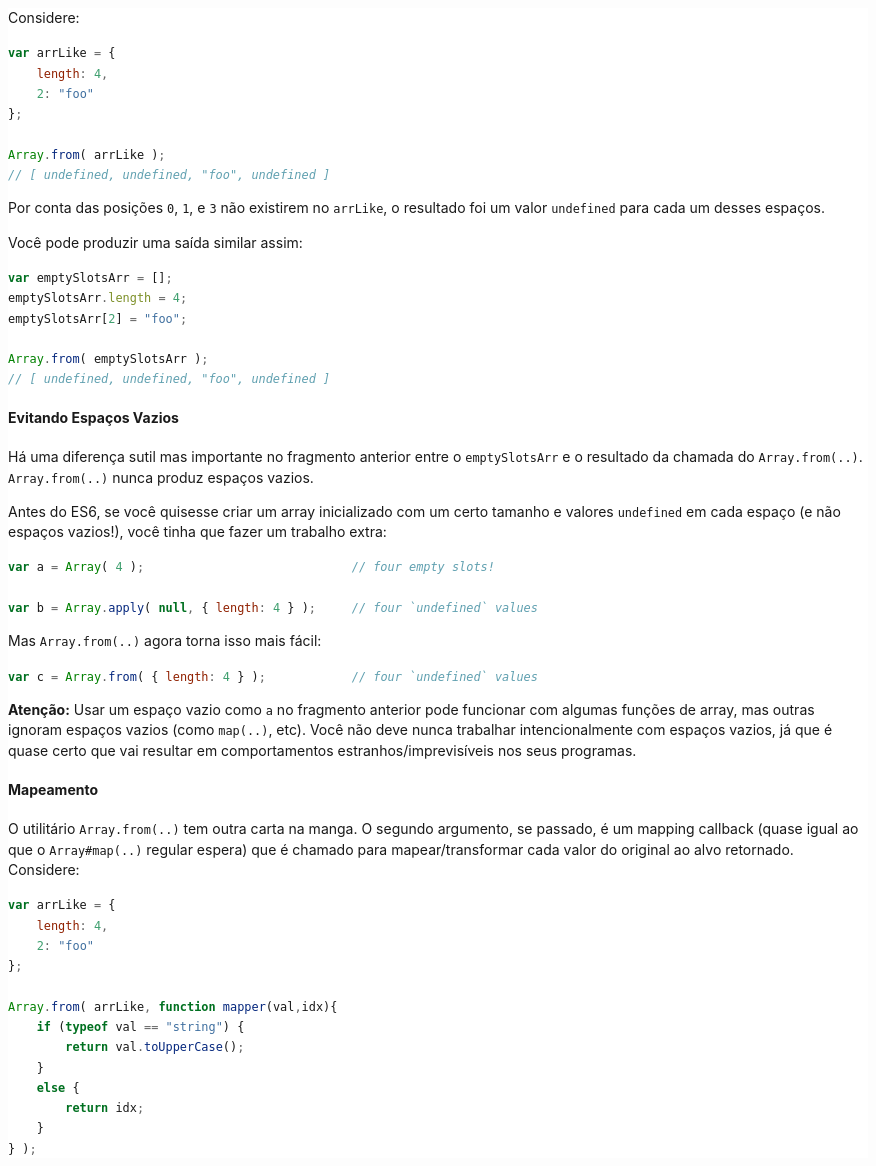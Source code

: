 Considere:

```js
var arrLike = {
	length: 4,
	2: "foo"
};

Array.from( arrLike );
// [ undefined, undefined, "foo", undefined ]
```

Por conta das posições `0`, `1`, e `3` não existirem no `arrLike`, o resultado foi um valor `undefined` para cada um desses espaços.

Você pode produzir uma saída similar assim:

```js
var emptySlotsArr = [];
emptySlotsArr.length = 4;
emptySlotsArr[2] = "foo";

Array.from( emptySlotsArr );
// [ undefined, undefined, "foo", undefined ]
```

#### Evitando Espaços Vazios

Há uma diferença sutil mas importante no fragmento anterior entre o `emptySlotsArr` e o resultado da chamada do `Array.from(..)`. `Array.from(..)` nunca produz espaços vazios.

Antes do ES6, se você quisesse criar um array inicializado com um certo tamanho e valores `undefined` em cada espaço (e não espaços vazios!), você tinha que fazer um trabalho extra:

```js
var a = Array( 4 );								// four empty slots!

var b = Array.apply( null, { length: 4 } );		// four `undefined` values
```

Mas `Array.from(..)` agora torna isso mais fácil:

```js
var c = Array.from( { length: 4 } );			// four `undefined` values
```

**Atenção:** Usar um espaço vazio como `a` no fragmento anterior pode funcionar com algumas funções de array, mas outras ignoram espaços vazios (como `map(..)`, etc). Você não deve nunca trabalhar intencionalmente com espaços vazios, já que é quase certo que vai resultar em comportamentos estranhos/imprevisíveis nos seus programas.

#### Mapeamento

O utilitário `Array.from(..)` tem outra carta na manga. O segundo argumento, se passado, é um mapping callback (quase igual ao que o `Array#map(..)` regular espera) que é chamado para mapear/transformar cada valor do original ao alvo retornado. Considere:

```js
var arrLike = {
	length: 4,
	2: "foo"
};

Array.from( arrLike, function mapper(val,idx){
	if (typeof val == "string") {
		return val.toUpperCase();
	}
	else {
		return idx;
	}
} );
```